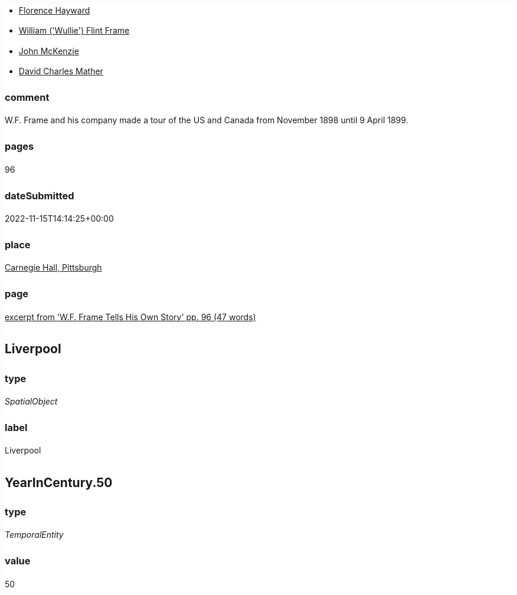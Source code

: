  - [Florence Hayward](#Florence-Hayward)

 - [William ('Wullie') Flint Frame](#William-('Wullie')-Flint-Frame)

 - [John McKenzie](#John-McKenzie)

 - [David Charles Mather](#David-Charles-Mather)

### comment


W.F. Frame and his company made a tour of the US and Canada from November 1898 until 9 April 1899.

### pages


96

### dateSubmitted


2022-11-15T14:14:25+00:00

### place


[Carnegie Hall, Pittsburgh](#Carnegie-Hall-Pittsburgh)

### page


[excerpt from 'W.F. Frame Tells His Own Story' pp. 96 (47 words)](#excerpt-from-'W.F.-Frame-Tells-His-Own-Story'-pp.-96-(47-words))

## Liverpool

### type


*SpatialObject*

### label


Liverpool

## YearInCentury.50

### type


*TemporalEntity*

### value


50
